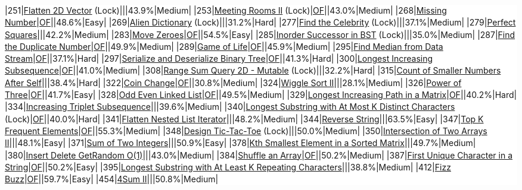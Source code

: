 |251|[Flatten 2D Vector](https://leetcode.com/problems/flatten-2d-vector)  (Lock)|||43.9%|Medium|
|253|[Meeting Rooms II](https://leetcode.com/problems/meeting-rooms-ii)  (Lock)|[OF](https://leetcode.com/articles/meeting-rooms-ii)||43.0%|Medium|
|268|[Missing Number](https://leetcode.com/problems/missing-number)|[OF](https://leetcode.com/articles/missing-number)||48.6%|Easy|
|269|[Alien Dictionary](https://leetcode.com/problems/alien-dictionary)  (Lock)|||31.2%|Hard|
|277|[Find the Celebrity](https://leetcode.com/problems/find-the-celebrity)  (Lock)|||37.1%|Medium|
|279|[Perfect Squares](https://leetcode.com/problems/perfect-squares)|||42.2%|Medium|
|283|[Move Zeroes](https://leetcode.com/problems/move-zeroes)|[OF](https://leetcode.com/articles/move-zeroes)||54.5%|Easy|
|285|[Inorder Successor in BST](https://leetcode.com/problems/inorder-successor-in-bst)  (Lock)|||35.0%|Medium|
|287|[Find the Duplicate Number](https://leetcode.com/problems/find-the-duplicate-number)|[OF](https://leetcode.com/articles/find-the-duplicate-number)||49.9%|Medium|
|289|[Game of Life](https://leetcode.com/problems/game-of-life)|[OF](https://leetcode.com/articles/game-of-life)||45.9%|Medium|
|295|[Find Median from Data Stream](https://leetcode.com/problems/find-median-from-data-stream)|[OF](https://leetcode.com/articles/find-median-from-data-stream)||37.1%|Hard|
|297|[Serialize and Deserialize Binary Tree](https://leetcode.com/problems/serialize-and-deserialize-binary-tree)|[OF](https://leetcode.com/articles/serialize-and-deserialize-binary-tree)||41.3%|Hard|
|300|[Longest Increasing Subsequence](https://leetcode.com/problems/longest-increasing-subsequence)|[OF](https://leetcode.com/articles/longest-increasing-subsequence)||41.0%|Medium|
|308|[Range Sum Query 2D - Mutable](https://leetcode.com/problems/range-sum-query-2d-mutable)  (Lock)|||32.2%|Hard|
|315|[Count of Smaller Numbers After Self](https://leetcode.com/problems/count-of-smaller-numbers-after-self)|||38.4%|Hard|
|322|[Coin Change](https://leetcode.com/problems/coin-change)|[OF](https://leetcode.com/articles/coin-change)||30.8%|Medium|
|324|[Wiggle Sort II](https://leetcode.com/problems/wiggle-sort-ii)|||28.1%|Medium|
|326|[Power of Three](https://leetcode.com/problems/power-of-three)|[OF](https://leetcode.com/articles/power-of-three)||41.7%|Easy|
|328|[Odd Even Linked List](https://leetcode.com/problems/odd-even-linked-list)|[OF](https://leetcode.com/articles/odd-even-linked-list)||49.5%|Medium|
|329|[Longest Increasing Path in a Matrix](https://leetcode.com/problems/longest-increasing-path-in-a-matrix)|[OF](https://leetcode.com/articles/longest-increasing-path-matrix)||40.2%|Hard|
|334|[Increasing Triplet Subsequence](https://leetcode.com/problems/increasing-triplet-subsequence)|||39.6%|Medium|
|340|[Longest Substring with At Most K Distinct Characters](https://leetcode.com/problems/longest-substring-with-at-most-k-distinct-characters)  (Lock)|[OF](https://leetcode.com/articles/longest-substring-with-at-most-k-distinct-characte)||40.0%|Hard|
|341|[Flatten Nested List Iterator](https://leetcode.com/problems/flatten-nested-list-iterator)|||48.2%|Medium|
|344|[Reverse String](https://leetcode.com/problems/reverse-string)|||63.5%|Easy|
|347|[Top K Frequent Elements](https://leetcode.com/problems/top-k-frequent-elements)|[OF](https://leetcode.com/articles/top-k-frequent-elements)||55.3%|Medium|
|348|[Design Tic-Tac-Toe](https://leetcode.com/problems/design-tic-tac-toe)  (Lock)|||50.0%|Medium|
|350|[Intersection of Two Arrays II](https://leetcode.com/problems/intersection-of-two-arrays-ii)|||48.1%|Easy|
|371|[Sum of Two Integers](https://leetcode.com/problems/sum-of-two-integers)|||50.9%|Easy|
|378|[Kth Smallest Element in a Sorted Matrix](https://leetcode.com/problems/kth-smallest-element-in-a-sorted-matrix)|||49.7%|Medium|
|380|[Insert Delete GetRandom O(1)](https://leetcode.com/problems/insert-delete-getrandom-o1)|||43.0%|Medium|
|384|[Shuffle an Array](https://leetcode.com/problems/shuffle-an-array)|[OF](https://leetcode.com/articles/shuffle-an-array)||50.2%|Medium|
|387|[First Unique Character in a String](https://leetcode.com/problems/first-unique-character-in-a-string)|[OF](https://leetcode.com/articles/first-unique-character-in-a-string)||50.2%|Easy|
|395|[Longest Substring with At Least K Repeating Characters](https://leetcode.com/problems/longest-substring-with-at-least-k-repeating-characters)|||38.8%|Medium|
|412|[Fizz Buzz](https://leetcode.com/problems/fizz-buzz)|[OF](https://leetcode.com/articles/fizz-buzz)||59.7%|Easy|
|454|[4Sum II](https://leetcode.com/problems/4sum-ii)|||50.8%|Medium|
